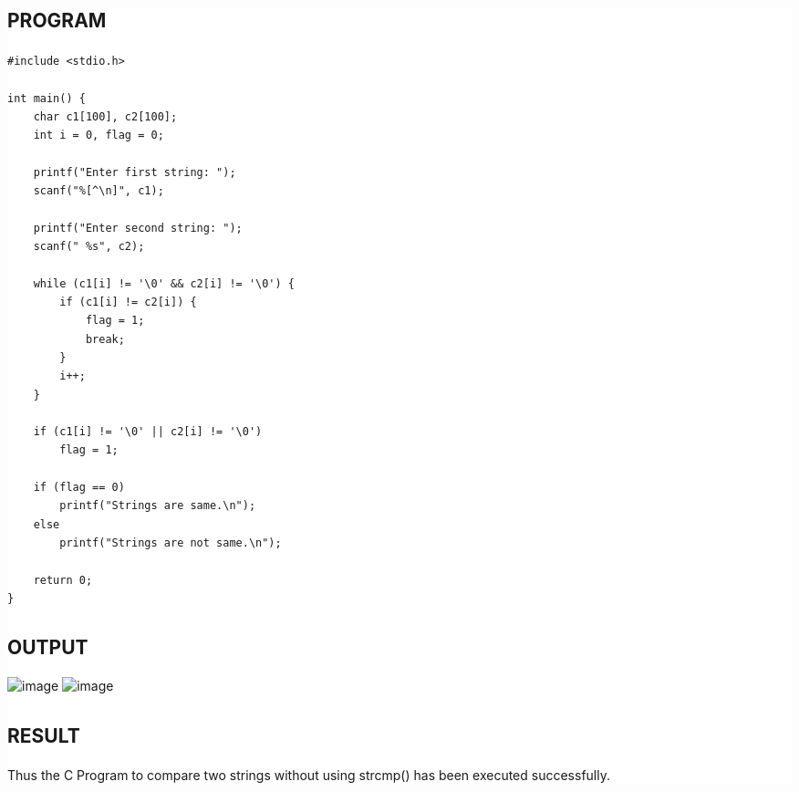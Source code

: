 ## PROGRAM
```
#include <stdio.h>

int main() {
    char c1[100], c2[100];
    int i = 0, flag = 0;

    printf("Enter first string: ");
    scanf("%[^\n]", c1);

    printf("Enter second string: ");
    scanf(" %s", c2);

    while (c1[i] != '\0' && c2[i] != '\0') {
        if (c1[i] != c2[i]) {
            flag = 1;
            break;
        }
        i++;
    }

    if (c1[i] != '\0' || c2[i] != '\0')
        flag = 1;

    if (flag == 0)
        printf("Strings are same.\n");
    else
        printf("Strings are not same.\n");

    return 0;
}
```

## OUTPUT
<img width="374" height="170" alt="image" src="https://github.com/user-attachments/assets/d9888c15-e8d9-41ba-862f-46c2e9b930ce" />
<img width="350" height="157" alt="image" src="https://github.com/user-attachments/assets/2cd8a2e8-0d49-445b-b3fc-0b6551e1d744" />



## RESULT
Thus the C Program to compare two strings without using strcmp() has been executed successfully.

